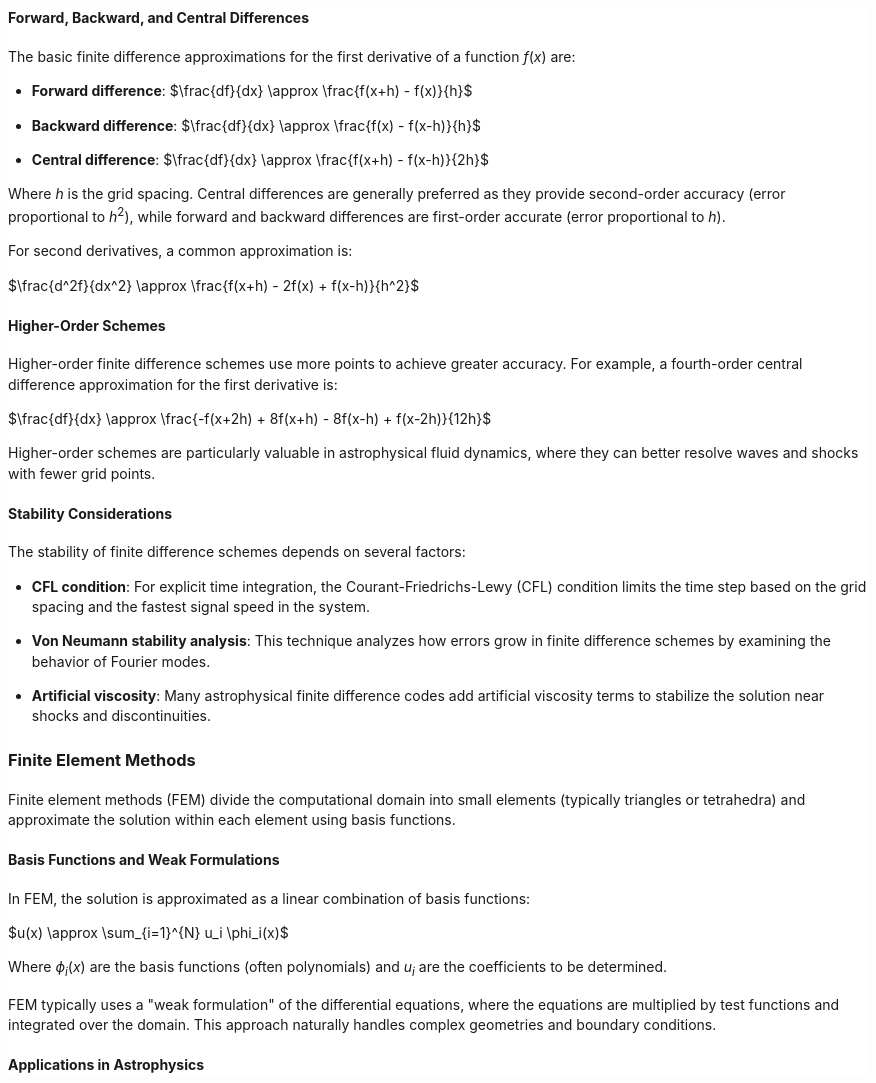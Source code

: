 #### Forward, Backward, and Central Differences

The basic finite difference approximations for the first derivative of a function $f(x)$ are:

- **Forward difference**: $\frac{df}{dx} \approx \frac{f(x+h) - f(x)}{h}$
  
- **Backward difference**: $\frac{df}{dx} \approx \frac{f(x) - f(x-h)}{h}$
  
- **Central difference**: $\frac{df}{dx} \approx \frac{f(x+h) - f(x-h)}{2h}$

Where $h$ is the grid spacing. Central differences are generally preferred as they provide second-order accuracy (error proportional to $h^2$), while forward and backward differences are first-order accurate (error proportional to $h$).

For second derivatives, a common approximation is:

$\frac{d^2f}{dx^2} \approx \frac{f(x+h) - 2f(x) + f(x-h)}{h^2}$

#### Higher-Order Schemes

Higher-order finite difference schemes use more points to achieve greater accuracy. For example, a fourth-order central difference approximation for the first derivative is:

$\frac{df}{dx} \approx \frac{-f(x+2h) + 8f(x+h) - 8f(x-h) + f(x-2h)}{12h}$

Higher-order schemes are particularly valuable in astrophysical fluid dynamics, where they can better resolve waves and shocks with fewer grid points.

#### Stability Considerations

The stability of finite difference schemes depends on several factors:

- **CFL condition**: For explicit time integration, the Courant-Friedrichs-Lewy (CFL) condition limits the time step based on the grid spacing and the fastest signal speed in the system.
  
- **Von Neumann stability analysis**: This technique analyzes how errors grow in finite difference schemes by examining the behavior of Fourier modes.
  
- **Artificial viscosity**: Many astrophysical finite difference codes add artificial viscosity terms to stabilize the solution near shocks and discontinuities.

### Finite Element Methods

Finite element methods (FEM) divide the computational domain into small elements (typically triangles or tetrahedra) and approximate the solution within each element using basis functions.

#### Basis Functions and Weak Formulations

In FEM, the solution is approximated as a linear combination of basis functions:

$u(x) \approx \sum_{i=1}^{N} u_i \phi_i(x)$

Where $\phi_i(x)$ are the basis functions (often polynomials) and $u_i$ are the coefficients to be determined.

FEM typically uses a "weak formulation" of the differential equations, where the equations are multiplied by test functions and integrated over the domain. This approach naturally handles complex geometries and boundary conditions.

#### Applications in Astrophysics
